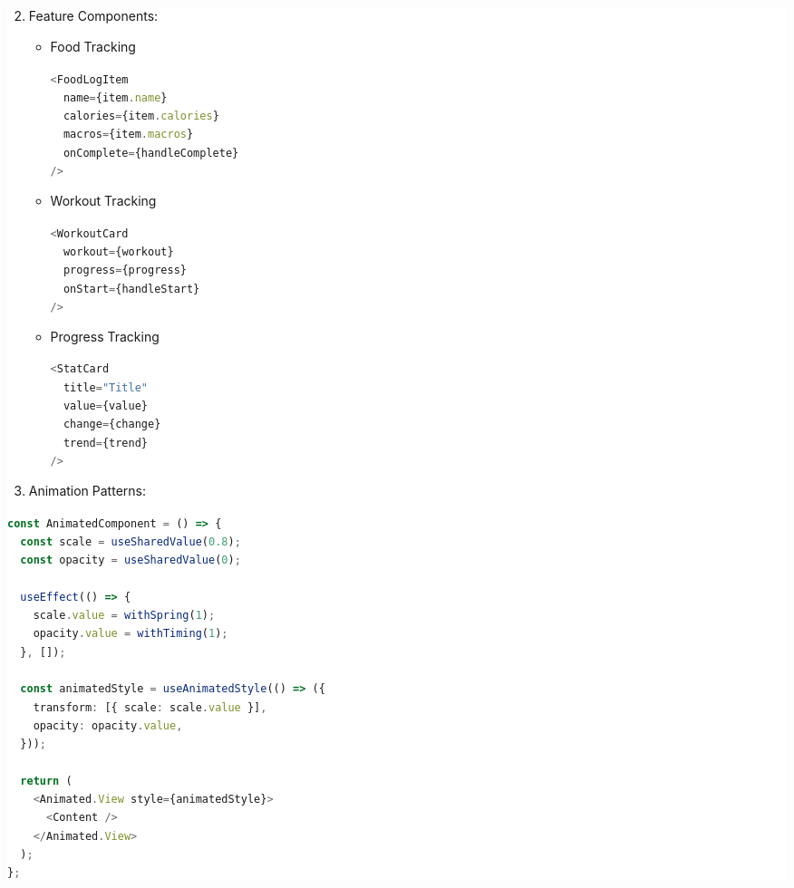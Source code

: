 2. Feature Components:
   - Food Tracking
     ```typescript
     <FoodLogItem
       name={item.name}
       calories={item.calories}
       macros={item.macros}
       onComplete={handleComplete}
     />
     ```
   - Workout Tracking
     ```typescript
     <WorkoutCard
       workout={workout}
       progress={progress}
       onStart={handleStart}
     />
     ```
   - Progress Tracking
     ```typescript
     <StatCard
       title="Title"
       value={value}
       change={change}
       trend={trend}
     />
     ```

3. Animation Patterns:
```typescript
const AnimatedComponent = () => {
  const scale = useSharedValue(0.8);
  const opacity = useSharedValue(0);
  
  useEffect(() => {
    scale.value = withSpring(1);
    opacity.value = withTiming(1);
  }, []);
  
  const animatedStyle = useAnimatedStyle(() => ({
    transform: [{ scale: scale.value }],
    opacity: opacity.value,
  }));
  
  return (
    <Animated.View style={animatedStyle}>
      <Content />
    </Animated.View>
  );
};
```
